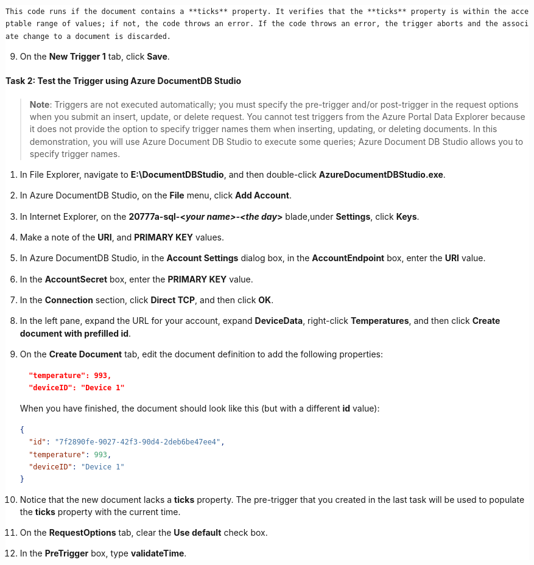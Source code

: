     This code runs if the document contains a **ticks** property. It verifies that the **ticks** property is within the acceptable range of values; if not, the code throws an error. If the code throws an error, the trigger aborts and the associate change to a document is discarded.

9.  On the **New Trigger 1** tab, click **Save**.

#### Task 2: Test the Trigger using Azure DocumentDB Studio

> **Note**: Triggers are not executed automatically; you must specify the pre-trigger and/or post-trigger in the request options when you submit an insert, update, or delete request. You cannot test triggers from the Azure Portal Data Explorer because it does not provide the option to specify trigger names them when inserting, updating, or deleting documents. In this demonstration, you will use Azure Document DB Studio to execute some queries; Azure Document DB Studio allows you to specify trigger names.

1.  In File Explorer, navigate to **E:\\DocumentDBStudio**, and then double-click **AzureDocumentDBStudio.exe**.

2.  In Azure DocumentDB Studio, on the **File** menu, click **Add Account**.

3.  In Internet Explorer, on the **20777a-sql-\<*your name\>-\<the day*\>** blade,under **Settings**, click **Keys**.

4.  Make a note of the **URI**, and **PRIMARY KEY** values.

5.  In Azure DocumentDB Studio, in the **Account Settings** dialog box, in the **AccountEndpoint** box, enter the **URI** value.

6.  In the **AccountSecret** box, enter the **PRIMARY KEY** value.

7.  In the **Connection** section, click **Direct TCP**, and then click **OK**.

8.  In the left pane, expand the URL for your account, expand **DeviceData**, right-click **Temperatures**, and then click **Create document with prefilled id**.

9.  On the **Create Document** tab, edit the document definition to add the following properties:

    ```JSON
      "temperature": 993,
      "deviceID": "Device 1"
    ```

    When you have finished, the document should look like this (but with a different **id** value):

    ```JSON
    {
      "id": "7f2890fe-9027-42f3-90d4-2deb6be47ee4",
      "temperature": 993,
      "deviceID": "Device 1"
    }
    ```

10. Notice that the new document lacks a **ticks** property. The pre-trigger that you created in the last task will be used to populate the **ticks** property with the current time.

11. On the **RequestOptions** tab, clear the **Use default** check box.

12. In the **PreTrigger** box, type **validateTime**.
